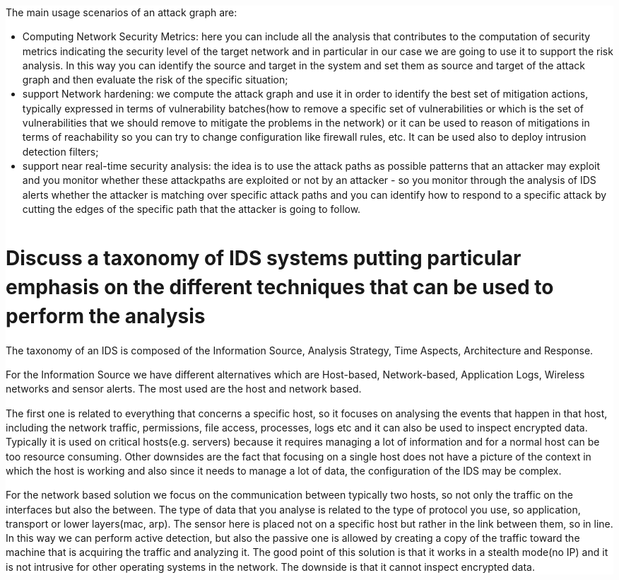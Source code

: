 The main usage scenarios of an attack graph are:
- Computing Network Security Metrics: here you can include all the analysis that contributes to
  the computation of security metrics indicating the security level of the target network and in
  particular in our case we are going to use it to support the risk analysis.
  In this way you can identify the source and target in the system and set them as source and
  target of the attack graph and then evaluate the risk of the specific situation;
- support Network hardening: we compute the attack graph and use it in order to identify the
  best set of mitigation actions, typically expressed in terms of vulnerability batches(how to
  remove a specific set of vulnerabilities or which is the set of vulnerabilities that we should
  remove to mitigate the problems in the network) or it can be used to reason of mitigations in
  terms of reachability so you can try to change configuration like firewall rules, etc.
  It can be used also to deploy intrusion detection filters;
- support near real-time security analysis: the idea is to use the attack paths as possible
  patterns that an attacker may exploit and you monitor whether these attackpaths are exploited
  or not by an attacker - so you monitor through the analysis of IDS alerts whether the attacker
  is matching over specific attack paths and you can identify how to respond to a specific attack
  by cutting the edges of the specific path that the attacker is going to follow.




# Discuss a taxonomy of IDS systems putting particular emphasis on the different techniques that can be used to perform the analysis
The taxonomy of an IDS is composed of the Information Source, Analysis Strategy, Time Aspects,
Architecture and Response.

For the Information Source we have different alternatives which are Host-based, Network-based,
Application Logs, Wireless networks and sensor alerts.
The most used are the host and network based.

The first one is related to everything that concerns a specific host, so it focuses on analysing the
events that happen in that host, including the network traffic, permissions, file access, processes, logs
etc and it can also be used to inspect encrypted data.
Typically it is used on critical hosts(e.g. servers) because it requires managing a lot of information and
for a normal host can be too resource consuming.
Other downsides are the fact that focusing on a single host does not have a picture of the context in
which the host is working and also since it needs to manage a lot of data, the configuration of the IDS
may be complex.

For the network based solution we focus on the communication between typically two hosts, so not
only the traffic on the interfaces but also the between.
The type of data that you analyse is related to the type of protocol you use, so application, transport or
lower layers(mac, arp).
The sensor here is placed not on a specific host but rather in the link between them, so in line.
In this way we can perform active detection, but also the passive one is allowed by creating a copy of
the traffic toward the machine that is acquiring the traffic and analyzing it.
The good point of this solution is that it works in a stealth mode(no IP) and it is not intrusive for other
operating systems in the network.
The downside is that it cannot inspect encrypted data.
